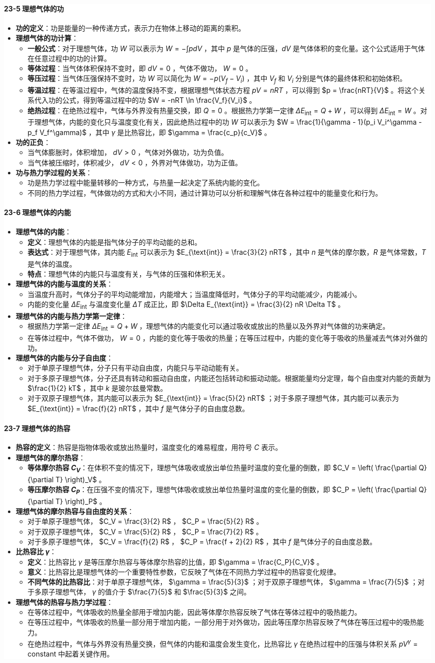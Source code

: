 #### 23-5 理想气体的功

- **功的定义**：功是能量的一种传递方式，表示力在物体上移动的距离的乘积。
- **理想气体的功计算**：
  - **一般公式**：对于理想气体，功 $W$ 可以表示为 $W = -\int p dV$ ，其中 $p$ 是气体的压强，$dV$ 是气体体积的变化量。这个公式适用于气体在任意过程中的功的计算。
  - **等体过程**：当气体体积保持不变时，即 $dV = 0$ ，气体不做功， $W = 0$ 。
  - **等压过程**：当气体压强保持不变时，功 $W$ 可以简化为 $W = -p(V_f - V_i)$ ，其中 $V_f$ 和 $V_i$ 分别是气体的最终体积和初始体积。
  - **等温过程**：在等温过程中，气体的温度保持不变，根据理想气体状态方程 $pV = nRT$ ，可以得到 $p = \frac{nRT}{V}$ 。将这个关系代入功的公式，得到等温过程中的功 $W = -nRT \ln \frac{V_f}{V_i}$ 。
  - **绝热过程**：在绝热过程中，气体与外界没有热量交换，即 $Q = 0$ 。根据热力学第一定律 $\Delta E_{\text{int}} = Q + W$ ，可以得到 $\Delta E_{\text{int}} = W$ 。对于理想气体，内能的变化只与温度变化有关，因此绝热过程中的功 $W$ 可以表示为 $W = \frac{1}{\gamma - 1}(p_i V_i^\gamma - p_f V_f^\gamma)$ ，其中 $\gamma$ 是比热容比，即 $\gamma = \frac{c_p}{c_V}$ 。
- **功的正负**：
  - 当气体膨胀时，体积增加， $dV > 0$ ，气体对外做功，功为负值。
  - 当气体被压缩时，体积减少， $dV < 0$ ，外界对气体做功，功为正值。
- **功与热力学过程的关系**：
  - 功是热力学过程中能量转移的一种方式，与热量一起决定了系统内能的变化。
  - 不同的热力学过程，气体做功的方式和大小不同，通过计算功可以分析和理解气体在各种过程中的能量变化和行为。

#### 23-6 理想气体的内能

- **理想气体的内能**：
  - **定义**：理想气体的内能是指气体分子的平均动能的总和。
  - **表达式**：对于理想气体，其内能 $E_{\text{int}}$ 可以表示为 $E_{\text{int}} = \frac{3}{2} nRT$ ，其中 $n$ 是气体的摩尔数，$R$ 是气体常数，$T$ 是气体的温度。
  - **特点**：理想气体的内能只与温度有关，与气体的压强和体积无关。
- **理想气体的内能与温度的关系**：
  - 当温度升高时，气体分子的平均动能增加，内能增大；当温度降低时，气体分子的平均动能减少，内能减小。
  - 内能的变化量 $\Delta E_{\text{int}}$ 与温度变化量 $\Delta T$ 成正比，即 $\Delta E_{\text{int}} = \frac{3}{2} nR \Delta T$ 。
- **理想气体的内能与热力学第一定律**：
  - 根据热力学第一定律 $\Delta E_{\text{int}} = Q + W$ ，理想气体的内能变化可以通过吸收或放出的热量以及外界对气体做的功来确定。
  - 在等体过程中，气体不做功， $W = 0$ ，内能的变化等于吸收的热量；在等压过程中，内能的变化等于吸收的热量减去气体对外做的功。
- **理想气体的内能与分子自由度**：
  - 对于单原子理想气体，分子只有平动自由度，内能只与平动动能有关。
  - 对于多原子理想气体，分子还具有转动和振动自由度，内能还包括转动和振动动能。根据能量均分定理，每个自由度对内能的贡献为 $\frac{1}{2} kT$ ，其中 $k$ 是玻尔兹曼常数。
  - 对于双原子理想气体，其内能可以表示为 $E_{\text{int}} = \frac{5}{2} nRT$ ；对于多原子理想气体，其内能可以表示为 $E_{\text{int}} = \frac{f}{2} nRT$ ，其中 $f$ 是气体分子的自由度总数。

#### 23-7 理想气体的热容

- **热容的定义**：热容是指物体吸收或放出热量时，温度变化的难易程度，用符号 $C$ 表示。
- **理想气体的摩尔热容**：
  - **等体摩尔热容 $C_V$**：在体积不变的情况下，理想气体吸收或放出单位热量时温度的变化量的倒数，即 $C_V = \left( \frac{\partial Q}{\partial T} \right)_V$ 。
  - **等压摩尔热容 $C_P$**：在压强不变的情况下，理想气体吸收或放出单位热量时温度的变化量的倒数，即 $C_P = \left( \frac{\partial Q}{\partial T} \right)_P$ 。
- **理想气体的摩尔热容与自由度的关系**：
  - 对于单原子理想气体， $C_V = \frac{3}{2} R$ ， $C_P = \frac{5}{2} R$ 。
  - 对于双原子理想气体， $C_V = \frac{5}{2} R$ ， $C_P = \frac{7}{2} R$ 。
  - 对于多原子理想气体， $C_V = \frac{f}{2} R$ ， $C_P = \frac{f + 2}{2} R$ ，其中 $f$ 是气体分子的自由度总数。
- **比热容比 $\gamma$**：
  - **定义**：比热容比 $\gamma$ 是等压摩尔热容与等体摩尔热容的比值，即 $\gamma = \frac{C_P}{C_V}$ 。
  - **意义**：比热容比是理想气体的一个重要特性参数，它反映了气体在不同热力学过程中的热容变化规律。
  - **不同气体的比热容比**：对于单原子理想气体， $\gamma = \frac{5}{3}$ ；对于双原子理想气体， $\gamma = \frac{7}{5}$ ；对于多原子理想气体， $\gamma$ 的值介于 $\frac{7}{5}$ 和 $\frac{5}{3}$ 之间。
- **理想气体的热容与热力学过程**：
  - 在等体过程中，气体吸收的热量全部用于增加内能，因此等体摩尔热容反映了气体在等体过程中的吸热能力。
  - 在等压过程中，气体吸收的热量一部分用于增加内能，一部分用于对外做功，因此等压摩尔热容反映了气体在等压过程中的吸热能力。
  - 在绝热过程中，气体与外界没有热量交换，但气体的内能和温度会发生变化，比热容比 $\gamma$ 在绝热过程中的压强与体积关系 $pV^\gamma = \text{constant}$ 中起着关键作用。
